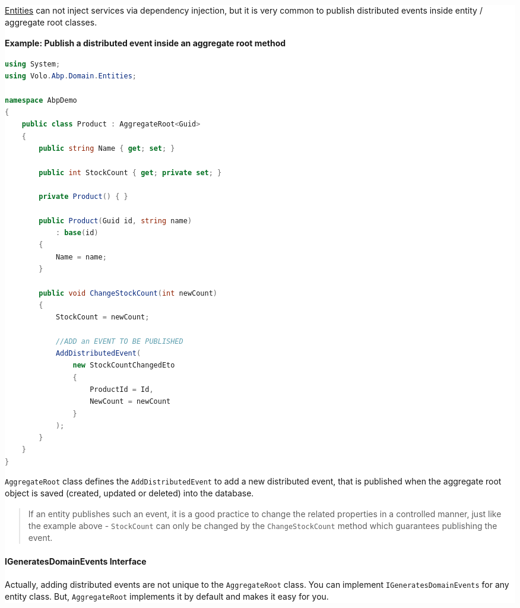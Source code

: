 [Entities](Entities.md) can not inject services via dependency injection, but it is very common to publish distributed events inside entity / aggregate root classes.

**Example: Publish a distributed event inside an aggregate root method**

````csharp
using System;
using Volo.Abp.Domain.Entities;

namespace AbpDemo
{
    public class Product : AggregateRoot<Guid>
    {
        public string Name { get; set; }
        
        public int StockCount { get; private set; }

        private Product() { }

        public Product(Guid id, string name)
            : base(id)
        {
            Name = name;
        }

        public void ChangeStockCount(int newCount)
        {
            StockCount = newCount;
            
            //ADD an EVENT TO BE PUBLISHED
            AddDistributedEvent(
                new StockCountChangedEto
                {
                    ProductId = Id,
                    NewCount = newCount
                }
            );
        }
    }
}
````

`AggregateRoot` class defines the `AddDistributedEvent` to add a new distributed event, that is published when the aggregate root object is saved (created, updated or deleted) into the database.

> If an entity publishes such an event, it is a good practice to change the related properties in a controlled manner, just like the example above - `StockCount` can only be changed by the `ChangeStockCount` method which guarantees publishing the event.

#### IGeneratesDomainEvents Interface

Actually, adding distributed events are not unique to the `AggregateRoot` class. You can implement `IGeneratesDomainEvents` for any entity class. But, `AggregateRoot` implements it by default and makes it easy for you.
